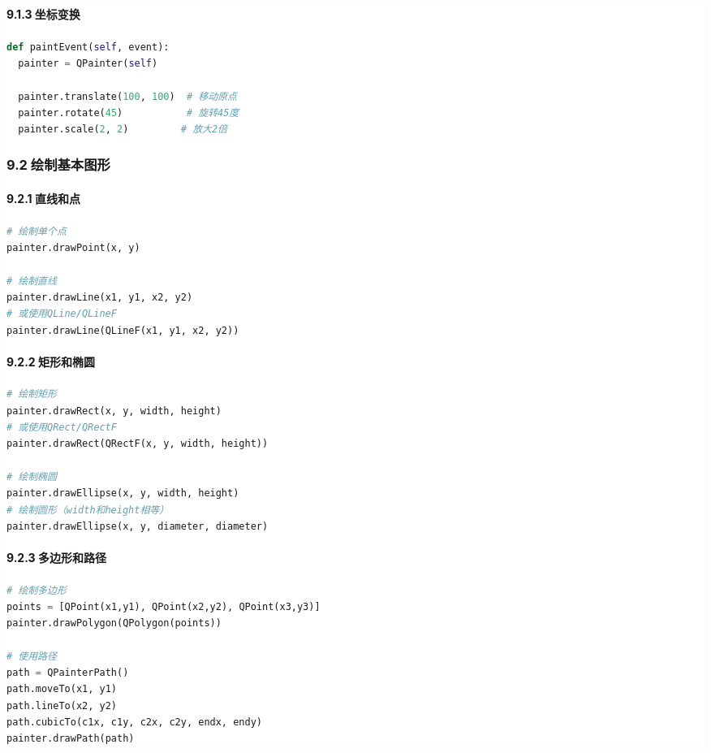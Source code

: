 #### 9.1.3 坐标变换

  ```python
def paintEvent(self, event):
    painter = QPainter(self)
    
    painter.translate(100, 100)  # 移动原点
    painter.rotate(45)           # 旋转45度
    painter.scale(2, 2)         # 放大2倍
  ```

### 9.2 绘制基本图形

#### 9.2.1 直线和点

  ```python
# 绘制单个点
painter.drawPoint(x, y)

# 绘制直线
painter.drawLine(x1, y1, x2, y2)
# 或使用QLine/QLineF
painter.drawLine(QLineF(x1, y1, x2, y2))
  ```

#### 9.2.2 矩形和椭圆

```python
# 绘制矩形
painter.drawRect(x, y, width, height)
# 或使用QRect/QRectF
painter.drawRect(QRectF(x, y, width, height))

# 绘制椭圆
painter.drawEllipse(x, y, width, height)
# 绘制圆形（width和height相等）
painter.drawEllipse(x, y, diameter, diameter)
```

#### 9.2.3 多边形和路径

```python
# 绘制多边形
points = [QPoint(x1,y1), QPoint(x2,y2), QPoint(x3,y3)]
painter.drawPolygon(QPolygon(points))

# 使用路径
path = QPainterPath()
path.moveTo(x1, y1)
path.lineTo(x2, y2)
path.cubicTo(c1x, c1y, c2x, c2y, endx, endy)
painter.drawPath(path)
```
